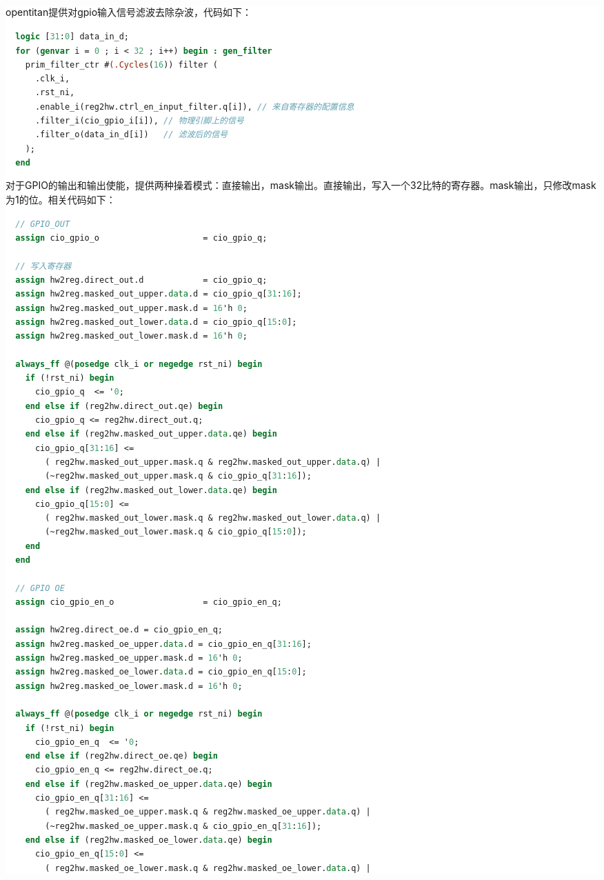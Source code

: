 opentitan提供对gpio输入信号滤波去除杂波，代码如下：

```systemverilog
  logic [31:0] data_in_d;
  for (genvar i = 0 ; i < 32 ; i++) begin : gen_filter
    prim_filter_ctr #(.Cycles(16)) filter (
      .clk_i,
      .rst_ni,
      .enable_i(reg2hw.ctrl_en_input_filter.q[i]), // 来自寄存器的配置信息
      .filter_i(cio_gpio_i[i]), // 物理引脚上的信号
      .filter_o(data_in_d[i])   // 滤波后的信号
    );
  end
```

对于GPIO的输出和输出使能，提供两种操着模式：直接输出，mask输出。直接输出，写入一个32比特的寄存器。mask输出，只修改mask为1的位。相关代码如下：

```systemverilog
  // GPIO_OUT
  assign cio_gpio_o                     = cio_gpio_q;
  
  // 写入寄存器
  assign hw2reg.direct_out.d            = cio_gpio_q;
  assign hw2reg.masked_out_upper.data.d = cio_gpio_q[31:16];
  assign hw2reg.masked_out_upper.mask.d = 16'h 0;
  assign hw2reg.masked_out_lower.data.d = cio_gpio_q[15:0];
  assign hw2reg.masked_out_lower.mask.d = 16'h 0;

  always_ff @(posedge clk_i or negedge rst_ni) begin
    if (!rst_ni) begin
      cio_gpio_q  <= '0;
    end else if (reg2hw.direct_out.qe) begin
      cio_gpio_q <= reg2hw.direct_out.q;
    end else if (reg2hw.masked_out_upper.data.qe) begin
      cio_gpio_q[31:16] <=
        ( reg2hw.masked_out_upper.mask.q & reg2hw.masked_out_upper.data.q) |
        (~reg2hw.masked_out_upper.mask.q & cio_gpio_q[31:16]);
    end else if (reg2hw.masked_out_lower.data.qe) begin
      cio_gpio_q[15:0] <=
        ( reg2hw.masked_out_lower.mask.q & reg2hw.masked_out_lower.data.q) |
        (~reg2hw.masked_out_lower.mask.q & cio_gpio_q[15:0]);
    end
  end

  // GPIO OE
  assign cio_gpio_en_o                  = cio_gpio_en_q;

  assign hw2reg.direct_oe.d = cio_gpio_en_q;
  assign hw2reg.masked_oe_upper.data.d = cio_gpio_en_q[31:16];
  assign hw2reg.masked_oe_upper.mask.d = 16'h 0;
  assign hw2reg.masked_oe_lower.data.d = cio_gpio_en_q[15:0];
  assign hw2reg.masked_oe_lower.mask.d = 16'h 0;

  always_ff @(posedge clk_i or negedge rst_ni) begin
    if (!rst_ni) begin
      cio_gpio_en_q  <= '0;
    end else if (reg2hw.direct_oe.qe) begin
      cio_gpio_en_q <= reg2hw.direct_oe.q;
    end else if (reg2hw.masked_oe_upper.data.qe) begin
      cio_gpio_en_q[31:16] <=
        ( reg2hw.masked_oe_upper.mask.q & reg2hw.masked_oe_upper.data.q) |
        (~reg2hw.masked_oe_upper.mask.q & cio_gpio_en_q[31:16]);
    end else if (reg2hw.masked_oe_lower.data.qe) begin
      cio_gpio_en_q[15:0] <=
        ( reg2hw.masked_oe_lower.mask.q & reg2hw.masked_oe_lower.data.q) |
```